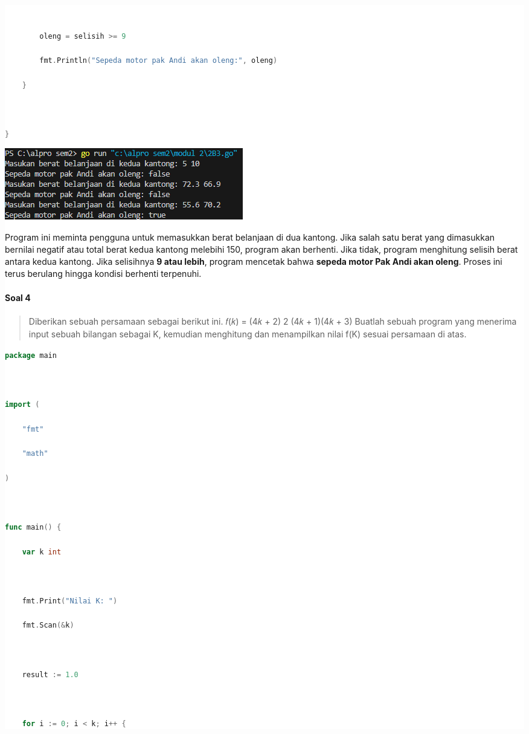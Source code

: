 ```go
  

        oleng = selisih >= 9

        fmt.Println("Sepeda motor pak Andi akan oleng:", oleng)

    }

  

}
```

![](Output/2B/Soal3.png)

Program ini meminta pengguna untuk memasukkan berat belanjaan di dua kantong. Jika salah satu berat yang dimasukkan bernilai negatif atau total berat kedua kantong melebihi 150, program akan berhenti. Jika tidak, program menghitung selisih berat antara kedua kantong. Jika selisihnya **9 atau lebih**, program mencetak bahwa **sepeda motor Pak Andi akan oleng**. Proses ini terus berulang hingga kondisi berhenti terpenuhi.

#### Soal 4
> Diberikan sebuah persamaan sebagai berikut ini. 𝑓(𝑘) = (4𝑘 + 2) 2 (4𝑘 + 1)(4𝑘 + 3) Buatlah sebuah program yang menerima input sebuah bilangan sebagai K, kemudian menghitung dan menampilkan nilai f(K) sesuai persamaan di atas.

```go
package main

  

import (

    "fmt"

    "math"

)

  

func main() {

    var k int

  

    fmt.Print("Nilai K: ")

    fmt.Scan(&k)

  

    result := 1.0

  

    for i := 0; i < k; i++ {
```